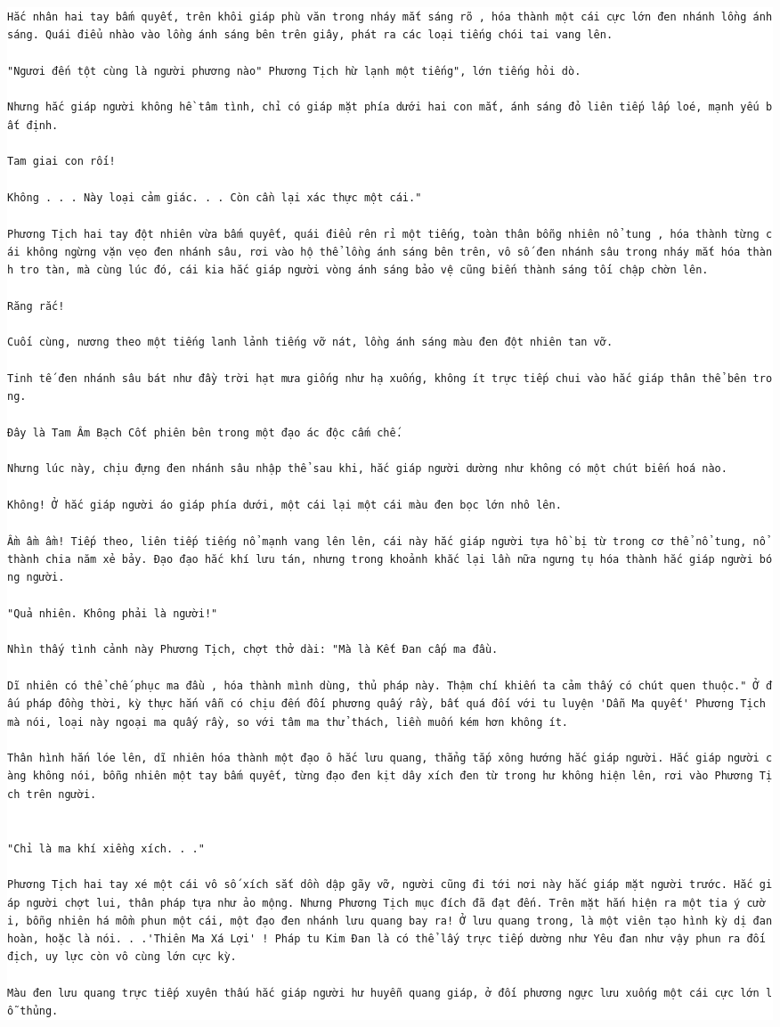 	Hắc nhân hai tay bấm quyết, trên khôi giáp phù văn trong nháy mắt sáng rõ , hóa thành một cái cực lớn đen nhánh lồng ánh sáng. Quái điểu nhào vào lồng ánh sáng bên trên giây, phát ra các loại tiếng chói tai vang lên.

	"Ngươi đến tột cùng là người phương nào" Phương Tịch hừ lạnh một tiếng", lớn tiếng hỏi dò.

	Nhưng hắc giáp người không hề tâm tình, chỉ có giáp mặt phía dưới hai con mắt, ánh sáng đỏ liên tiếp lấp loé, mạnh yếu bất định.

	Tam giai con rối!

	Không . . . Này loại cảm giác. . . Còn cần lại xác thực một cái."

	Phương Tịch hai tay đột nhiên vừa bấm quyết, quái điểu rên rỉ một tiếng, toàn thân bỗng nhiên nổ tung , hóa thành từng cái không ngừng vặn vẹo đen nhánh sâu, rơi vào hộ thể lồng ánh sáng bên trên, vô số đen nhánh sâu trong nháy mắt hóa thành tro tàn, mà cùng lúc đó, cái kia hắc giáp người vòng ánh sáng bảo vệ cũng biến thành sáng tối chập chờn lên.

	Răng rắc!

	Cuối cùng, nương theo một tiếng lanh lảnh tiếng vỡ nát, lồng ánh sáng màu đen đột nhiên tan vỡ.

	Tinh tế đen nhánh sâu bát như đầy trời hạt mưa giống như hạ xuống, không ít trực tiếp chui vào hắc giáp thân thể bên trong.

	Đây là Tam Âm Bạch Cốt phiên bên trong một đạo ác độc cấm chế.

	Nhưng lúc này, chịu đựng đen nhánh sâu nhập thể sau khi, hắc giáp người dường như không có một chút biến hoá nào.

	Không! Ở hắc giáp người áo giáp phía dưới, một cái lại một cái màu đen bọc lớn nhô lên.

	Ầm ầm ầm! Tiếp theo, liên tiếp tiếng nổ mạnh vang lên lên, cái này hắc giáp người tựa hồ bị từ trong cơ thể nổ tung, nổ thành chia năm xẻ bảy. Đạo đạo hắc khí lưu tán, nhưng trong khoảnh khắc lại lần nữa ngưng tụ hóa thành hắc giáp người bóng người.

	"Quả nhiên. Không phải là người!"

	Nhìn thấy tình cảnh này Phương Tịch, chợt thở dài: "Mà là Kết Đan cấp ma đầu.

	Dĩ nhiên có thể chế phục ma đầu , hóa thành mình dùng, thủ pháp này. Thậm chí khiến ta cảm thấy có chút quen thuộc." Ở đấu pháp đồng thời, kỳ thực hắn vẫn có chịu đến đối phương quấy rầy, bất quá đối với tu luyện 'Dẫn Ma quyết' Phương Tịch mà nói, loại này ngoại ma quấy rầy, so với tâm ma thử thách, liền muốn kém hơn không ít.

	Thân hình hắn lóe lên, dĩ nhiên hóa thành một đạo ô hắc lưu quang, thẳng tắp xông hướng hắc giáp người. Hắc giáp người càng không nói, bỗng nhiên một tay bấm quyết, từng đạo đen kịt dây xích đen từ trong hư không hiện lên, rơi vào Phương Tịch trên người.


	"Chỉ là ma khí xiềng xích. . ."

	Phương Tịch hai tay xé một cái vô số xích sắt dồn dập gãy vỡ, người cũng đi tới nơi này hắc giáp mặt người trước. Hắc giáp người chợt lui, thân pháp tựa như ảo mộng. Nhưng Phương Tịch mục đích đã đạt đến. Trên mặt hắn hiện ra một tia ý cười, bỗng nhiên há mồm phun một cái, một đạo đen nhánh lưu quang bay ra! Ở lưu quang trong, là một viên tạo hình kỳ dị đan hoàn, hoặc là nói. . .'Thiên Ma Xá Lợi' ! Pháp tu Kim Đan là có thể lấy trực tiếp dường như Yêu đan như vậy phun ra đối địch, uy lực còn vô cùng lớn cực kỳ.

	Màu đen lưu quang trực tiếp xuyên thấu hắc giáp người hư huyễn quang giáp, ở đối phương ngực lưu xuống một cái cực lớn lỗ thủng.
